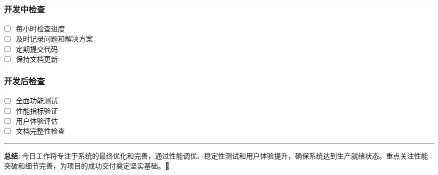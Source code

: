 ### 开发中检查
- [ ] 每小时检查进度
- [ ] 及时记录问题和解决方案
- [ ] 定期提交代码
- [ ] 保持文档更新

### 开发后检查
- [ ] 全面功能测试
- [ ] 性能指标验证
- [ ] 用户体验评估
- [ ] 文档完整性检查

---

**总结**: 今日工作将专注于系统的最终优化和完善，通过性能调优、稳定性测试和用户体验提升，确保系统达到生产就绪状态。重点关注性能突破和细节完善，为项目的成功交付奠定坚实基础。🚀
